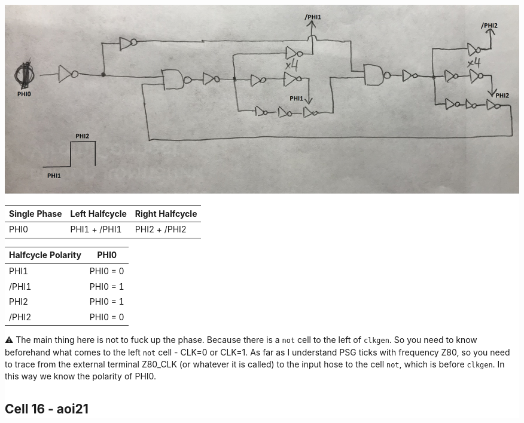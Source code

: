 ![image](../imgstore/176534948-967b9642-abda-4b95-9b7c-e47f659f4a2f.png)

|Single Phase|Left Halfcycle|Right Halfcycle|
|---|---|---|
|PHI0|PHI1 + /PHI1|PHI2 + /PHI2|

|Halfcycle Polarity|PHI0|
|---|---|
|PHI1|PHI0 = 0|
|/PHI1|PHI0 = 1|
|PHI2|PHI0 = 1|
|/PHI2|PHI0 = 0|

:warning: The main thing here is not to fuck up the phase. Because there is a `not` cell to the left of `clkgen`. So you need to know beforehand what comes to the left `not` cell - CLK=0 or CLK=1. As far as I understand PSG ticks with frequency Z80, so you need to trace from the external terminal Z80_CLK (or whatever it is called) to the input hose to the cell `not`, which is before `clkgen`. In this way we know the polarity of PHI0.

## Cell 16 - aoi21
